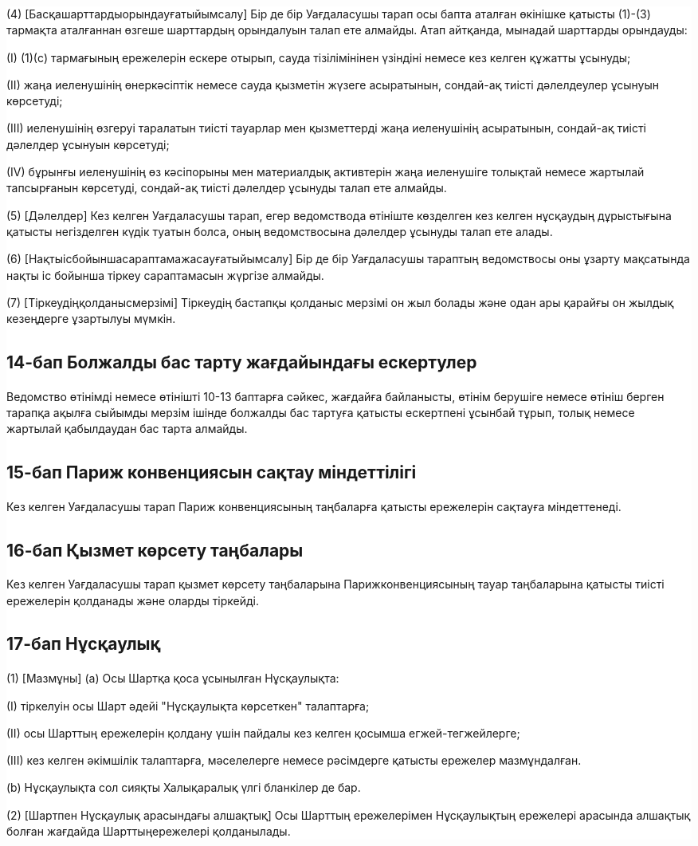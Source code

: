 (4) [Басқашарттардыорындауғатыйымсалу] Бiр де бiр Уағдаласушы тарап осы бапта аталған өкiнiшке қатысты (1)-(3) тармақта аталғаннан өзгеше шарттардың орындалуын талап ете алмайды. Атап айтқанда, мынадай шарттарды орындауды:

(I) (1)(с) тармағының ережелерiн ескере отырып, сауда тiзiлiмiнiнен үзiндiнi немесе кез келген құжатты ұсынуды;

(II) жаңа иеленушiнiң өнеркәсiптiк немесе сауда қызметiн жүзеге асыратынын, сондай-ақ тиiстi дәлелдеулер ұсынуын көрсетудi;

(III) иеленушiнiң өзгеруi таралатын тиiстi тауарлар мен қызметтердi жаңа иеленушiнiң асыратынын, сондай-ақ тиiстi дәлелдер ұсынуын көрсетудi;

(IV) бұрынғы иеленушiнiң өз кәсiпорыны мен материалдық активтерiн жаңа иеленушiге толықтай немесе жартылай тапсырғанын көрсетудi, сондай-ақ тиiстi дәлелдер ұсынуды талап ете алмайды.

(5) [Дәлелдер] Кез келген Уағдаласушы тарап, егер ведомствода өтiнiште көзделген кез келген нұсқаудың дұрыстығына қатысты негiзделген күдiк туатын болса, оның ведомствосына дәлелдер ұсынуды талап ете алады.

(6) [Нақтыiсбойыншасараптамажасауғатыйымсалу] Бiр де бiр Уағдаласушы тараптың ведомствосы оны ұзарту мақсатында нақты iс бойынша тiркеу сараптамасын жүргiзе алмайды.

(7) [Тiркеудiңқолданысмерзiмi] Тiркеудiң бастапқы қолданыс мерзiмi он жыл болады және одан ары қарайғы он жылдық кезеңдерге ұзартылуы мүмкiн.

## 14-бап Болжалды бас тарту жағдайындағы ескертулер

Ведомство өтiнiмдi немесе өтiнiштi 10-13 баптарға сәйкес, жағдайға байланысты, өтiнiм берушiге немесе өтiнiш берген тарапқа ақылға сыйымды мерзiм iшiнде болжалды бас тартуға қатысты ескертпенi ұсынбай тұрып, толық немесе жартылай қабылдаудан бас тарта алмайды.

## 15-бап Париж конвенциясын сақтау мiндеттiлiгi

Кез келген Уағдаласушы тарап Париж конвенциясының таңбаларға қатысты ережелерiн сақтауға мiндеттенедi.

## 16-бап Қызмет көрсету таңбалары

Кез келген Уағдаласушы тарап қызмет көрсету таңбаларына Парижконвенциясының тауар таңбаларына қатысты тиiстi ережелерiн қолданады және оларды тiркейдi.

## 17-бап Нұсқаулық

(1) [Мазмұны] (а) Осы Шартқа қоса ұсынылған Нұсқаулықта:

(I) тiркелуiн осы Шарт әдейi "Нұсқаулықта көрсеткен" талаптарға;

(II) осы Шарттың ережелерiн қолдану үшiн пайдалы кез келген қосымша егжей-тегжейлерге;

(III) кез келген әкiмшiлiк талаптарға, мәселелерге немесе рәсiмдерге қатысты ережелер мазмұндалған.

(b) Нұсқаулықта сол сияқты Халықаралық үлгi бланкiлер де бар.

(2) [Шартпен Нұсқаулық арасындағы алшақтық] Осы Шарттың ережелерiмен Нұсқаулықтың ережелерi арасында алшақтық болған жағдайда Шарттыңережелерi қолданылады.
